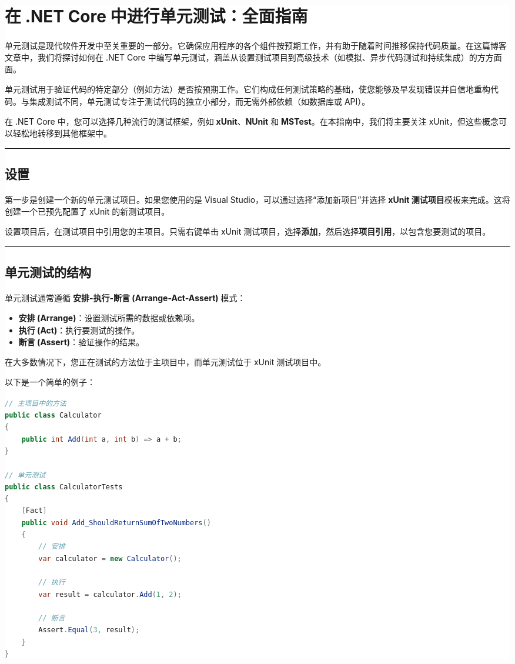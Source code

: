 # 在 .NET Core 中进行单元测试：全面指南

单元测试是现代软件开发中至关重要的一部分。它确保应用程序的各个组件按预期工作，并有助于随着时间推移保持代码质量。在这篇博客文章中，我们将探讨如何在 .NET Core 中编写单元测试，涵盖从设置测试项目到高级技术（如模拟、异步代码测试和持续集成）的方方面面。

单元测试用于验证代码的特定部分（例如方法）是否按预期工作。它们构成任何测试策略的基础，使您能够及早发现错误并自信地重构代码。与集成测试不同，单元测试专注于测试代码的独立小部分，而无需外部依赖（如数据库或 API）。

在 .NET Core 中，您可以选择几种流行的测试框架，例如 **xUnit**、**NUnit** 和 **MSTest**。在本指南中，我们将主要关注 xUnit，但这些概念可以轻松地转移到其他框架中。

***

## 设置

第一步是创建一个新的单元测试项目。如果您使用的是 Visual Studio，可以通过选择“添加新项目”并选择 **xUnit 测试项目**模板来完成。这将创建一个已预先配置了 xUnit 的新测试项目。

设置项目后，在测试项目中引用您的主项目。只需右键单击 xUnit 测试项目，选择**添加**，然后选择**项目引用**，以包含您要测试的项目。

***

## 单元测试的结构

单元测试通常遵循 **安排-执行-断言 (Arrange-Act-Assert)** 模式：

* **安排 (Arrange)**：设置测试所需的数据或依赖项。
* **执行 (Act)**：执行要测试的操作。
* **断言 (Assert)**：验证操作的结果。

在大多数情况下，您正在测试的方法位于主项目中，而单元测试位于 xUnit 测试项目中。

以下是一个简单的例子：

```csharp
// 主项目中的方法
public class Calculator
{
    public int Add(int a, int b) => a + b;
}

// 单元测试
public class CalculatorTests
{
    [Fact]
    public void Add_ShouldReturnSumOfTwoNumbers()
    {
        // 安排
        var calculator = new Calculator();

        // 执行
        var result = calculator.Add(1, 2);

        // 断言
        Assert.Equal(3, result);
    }
}
```
